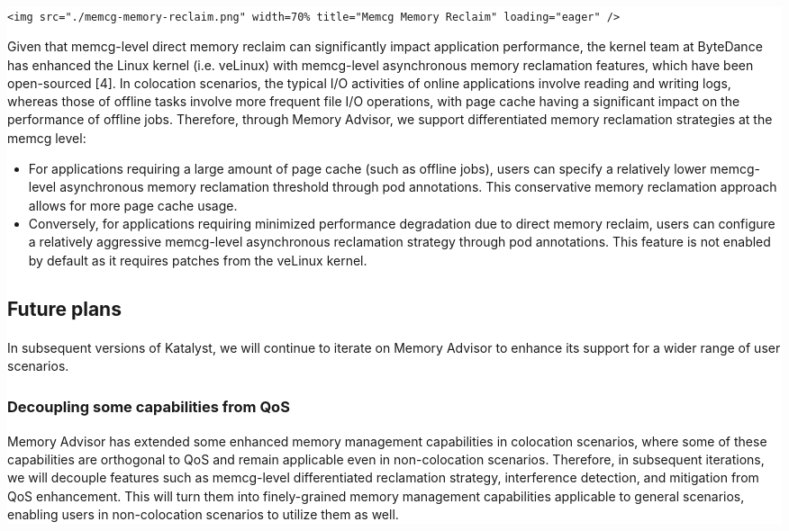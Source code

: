     <img src="./memcg-memory-reclaim.png" width=70% title="Memcg Memory Reclaim" loading="eager" />
  </picture>
</div> 

Given that memcg-level direct memory reclaim can significantly impact application performance, the kernel team at ByteDance has enhanced the Linux kernel (i.e. veLinux) with memcg-level asynchronous memory reclamation features, which have been open-sourced [4].
In colocation scenarios, the typical I/O activities of online applications involve reading and writing logs, whereas those of offline tasks involve more frequent file I/O operations, with page cache having a significant impact on the performance of offline jobs. Therefore, through Memory Advisor, we support differentiated memory reclamation strategies at the memcg level:
- For applications requiring a large amount of page cache (such as offline jobs), users can specify a relatively lower memcg-level asynchronous memory reclamation threshold through pod annotations. This conservative memory reclamation approach allows for more page cache usage.
- Conversely, for applications requiring minimized performance degradation due to direct memory reclaim, users can configure a relatively aggressive memcg-level asynchronous reclamation strategy through pod annotations.
This feature is not enabled by default as it requires patches from the veLinux kernel.

## Future plans
In subsequent versions of Katalyst, we will continue to iterate on Memory Advisor to enhance its support for a wider range of user scenarios.

### Decoupling some capabilities from QoS
Memory Advisor has extended some enhanced memory management capabilities in colocation scenarios, where some of these capabilities are orthogonal to QoS and remain applicable even in non-colocation scenarios.
Therefore, in subsequent iterations, we will decouple features such as memcg-level differentiated reclamation strategy, interference detection, and mitigation from QoS enhancement. This will turn them into finely-grained memory management capabilities applicable to general scenarios, enabling users in non-colocation scenarios to utilize them as well.
